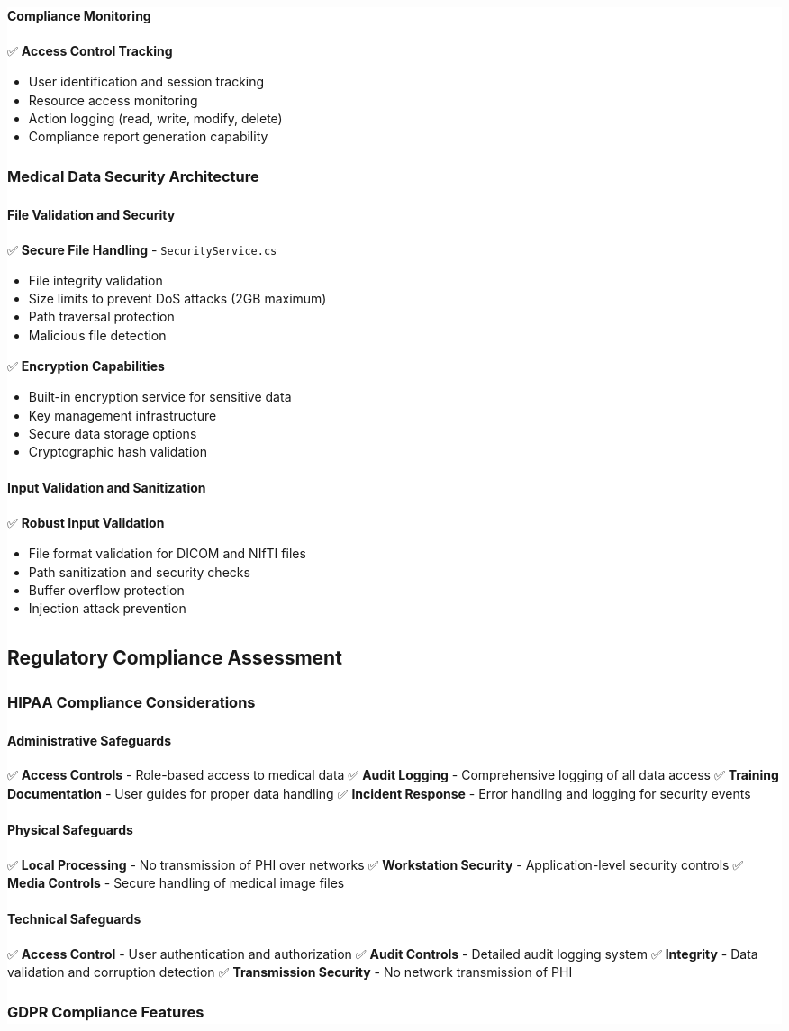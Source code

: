 #### Compliance Monitoring
✅ **Access Control Tracking**
- User identification and session tracking
- Resource access monitoring
- Action logging (read, write, modify, delete)
- Compliance report generation capability

### Medical Data Security Architecture

#### File Validation and Security
✅ **Secure File Handling** - `SecurityService.cs`
- File integrity validation
- Size limits to prevent DoS attacks (2GB maximum)
- Path traversal protection
- Malicious file detection

✅ **Encryption Capabilities**
- Built-in encryption service for sensitive data
- Key management infrastructure
- Secure data storage options
- Cryptographic hash validation

#### Input Validation and Sanitization
✅ **Robust Input Validation**
- File format validation for DICOM and NIfTI files
- Path sanitization and security checks
- Buffer overflow protection
- Injection attack prevention

## Regulatory Compliance Assessment

### HIPAA Compliance Considerations

#### Administrative Safeguards
✅ **Access Controls** - Role-based access to medical data
✅ **Audit Logging** - Comprehensive logging of all data access
✅ **Training Documentation** - User guides for proper data handling
✅ **Incident Response** - Error handling and logging for security events

#### Physical Safeguards
✅ **Local Processing** - No transmission of PHI over networks
✅ **Workstation Security** - Application-level security controls
✅ **Media Controls** - Secure handling of medical image files

#### Technical Safeguards
✅ **Access Control** - User authentication and authorization
✅ **Audit Controls** - Detailed audit logging system
✅ **Integrity** - Data validation and corruption detection
✅ **Transmission Security** - No network transmission of PHI

### GDPR Compliance Features
